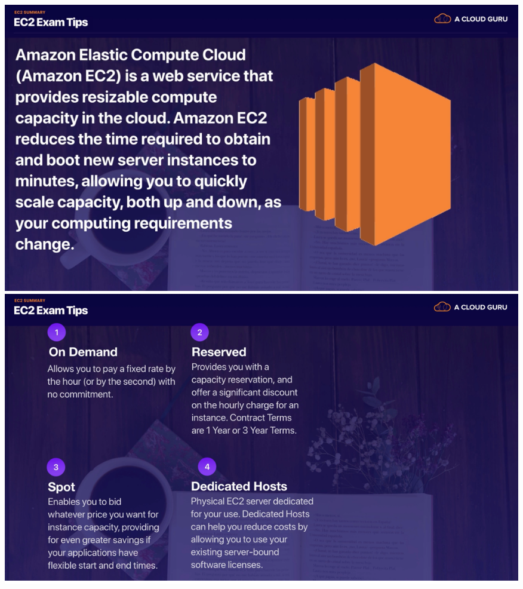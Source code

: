 ![image](/assets/images/note/9551/4-17-ec2-summary-1.png)
![image](/assets/images/note/9551/4-17-ec2-summary-2.png)